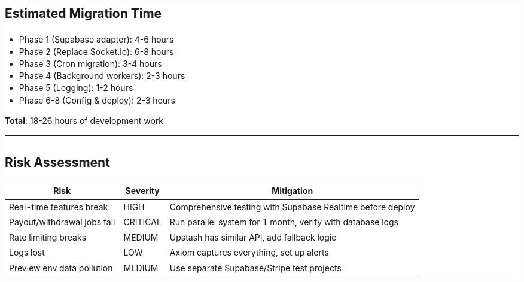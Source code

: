 ## Estimated Migration Time

- Phase 1 (Supabase adapter): 4-6 hours
- Phase 2 (Replace Socket.io): 6-8 hours
- Phase 3 (Cron migration): 3-4 hours
- Phase 4 (Background workers): 2-3 hours
- Phase 5 (Logging): 1-2 hours
- Phase 6-8 (Config & deploy): 2-3 hours

**Total**: 18-26 hours of development work

---

## Risk Assessment

| Risk | Severity | Mitigation |
|------|----------|------------|
| Real-time features break | HIGH | Comprehensive testing with Supabase Realtime before deploy |
| Payout/withdrawal jobs fail | CRITICAL | Run parallel system for 1 month, verify with database logs |
| Rate limiting breaks | MEDIUM | Upstash has similar API, add fallback logic |
| Logs lost | LOW | Axiom captures everything, set up alerts |
| Preview env data pollution | MEDIUM | Use separate Supabase/Stripe test projects |

